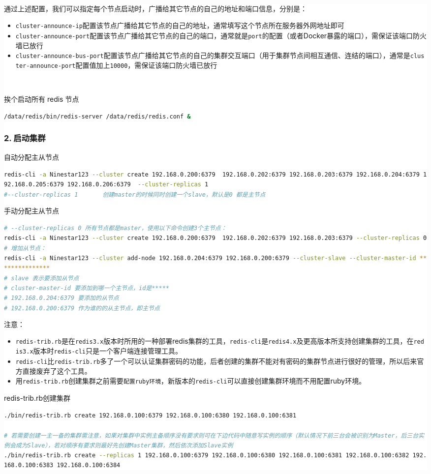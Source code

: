通过上述配置，我们可以指定每个节点启动时，广播给其它节点的自己的地址和端口信息，分别是：

- ​`cluster-announce-ip`​ 配置该节点广播给其它节点的自己的地址，通常填写这个节点所在服务器外网地址即可
- ​`cluster-announce-port`​ 配置该节点广播给其它节点的自己的端口，通常就是`port`​的配置（或者Docker暴露的端口），需保证该端口防火墙已放行
- ​`cluster-announce-bus-port`​ 配置该节点广播给其它节点的自己的集群交互端口（用于集群节点间相互通信、连结的端口），通常是`cluster-announce-port`​配置值加上`10000`​，需保证该端口防火墙已放行

‍

挨个启动所有 redis 节点

```bash
/data/redis/bin/redis-server /data/redis/redis.conf &
```

### 2. 启动集群

自动分配主从节点

```bash
redis-cli -a Ninestar123 --cluster create 192.168.0.200:6379  192.168.0.202:6379 192.168.0.203:6379 192.168.0.204:6379 192.168.0.205:6379 192.168.0.206:6379  --cluster-replicas 1
#--cluster-replicas 1       创建master的时候同时创建一个slave，默认是0 都是主节点
```

手动分配主从节点

```bash
# --cluster-replicas 0 所有节点都是master，使用以下命令创建3个主节点：
redis-cli -a Ninestar123 --cluster create 192.168.0.200:6379  192.168.0.202:6379 192.168.0.203:6379 --cluster-replicas 0
# 增加从节点：
redis-cli -a Ninestar123 --cluster add-node 192.168.0.204:6379 192.168.0.200:6379 --cluster-slave --cluster-master-id ***************
# slave 表示要添加从节点
# cluster-master-id 要添加到哪一个主节点，id是*****
# 192.168.0.204:6379 要添加的从节点
# 192.168.0.200:6379 作为谁的的从主节点，即主节点
```

注意：

- ​`redis-trib.rb`​是在`redis3.x`​版本时所用的一种部署redis集群的工具，`redis-cli`​是`redis4.x`​及更高版本所支持创建集群的工具，在`redis3.x`​版本时`redis-cli`​只是一个客户端连接管理工具。
- ​`redis-cli`​比`redis-trib.rb`​多了一个可以认证集群密码的功能，后者创建的集群不能对有密码的集群节点进行很好的管理，所以后来官方直接废弃了这个工具。
- 用`redis-trib.rb`​创建集群之前需要`配置ruby环境`​，新版本的`redis-cli`​可以直接创建集群环境而不用配置ruby环境。

redis-trib.rb创建集群

```bash
./bin/redis-trib.rb create 192.168.0.100:6379 192.168.0.100:6380 192.168.0.100:6381

# 若需要创建一主一备的集群需注意，如果对集群中实例主备顺序没有要求则可在下边代码中随意写实例的顺序（默认情况下前三台会被识别为Master，后三台实例会成为Slave），若对顺序有要求则最好先创建Master集群，然后依次添加Slave实例
./bin/redis-trib.rb create --replicas 1 192.168.0.100:6379 192.168.0.100:6380 192.168.0.100:6381 192.168.0.100:6382 192.168.0.100:6383 192.168.0.100:6384
```

